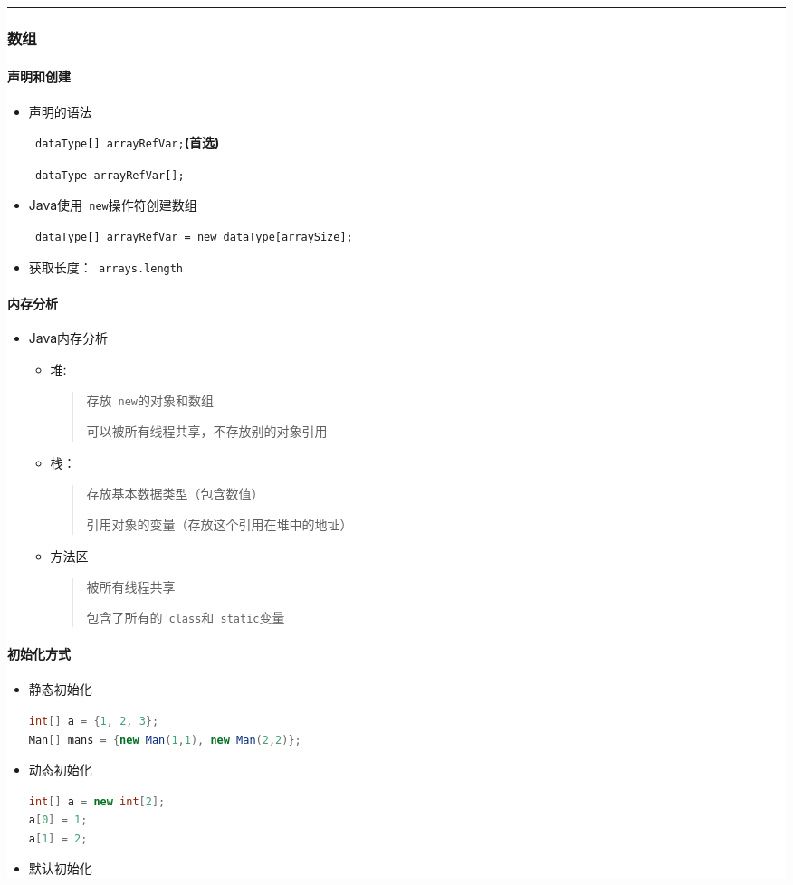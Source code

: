 

----

### 数组

#### 声明和创建

+ 声明的语法

  `` dataType[] arrayRefVar;``**(首选)**

  `` dataType arrayRefVar[];``

+ Java使用`` new``操作符创建数组

  `` dataType[] arrayRefVar = new dataType[arraySize];``

+ 获取长度：`` arrays.length``

#### 内存分析

+ Java内存分析

  - 堆:

    > 存放`` new``的对象和数组
    >
    > 可以被所有线程共享，不存放别的对象引用

  - 栈：

    > 存放基本数据类型（包含数值）
    >
    > 引用对象的变量（存放这个引用在堆中的地址）

  - 方法区

    > 被所有线程共享
    >
    > 包含了所有的`` class``和`` static``变量

#### 初始化方式

+ 静态初始化

  ```java
  int[] a = {1, 2, 3};
  Man[] mans = {new Man(1,1), new Man(2,2)};
  ```

+ 动态初始化

  ```java
  int[] a = new int[2];
  a[0] = 1;
  a[1] = 2;
  ```

+ 默认初始化
